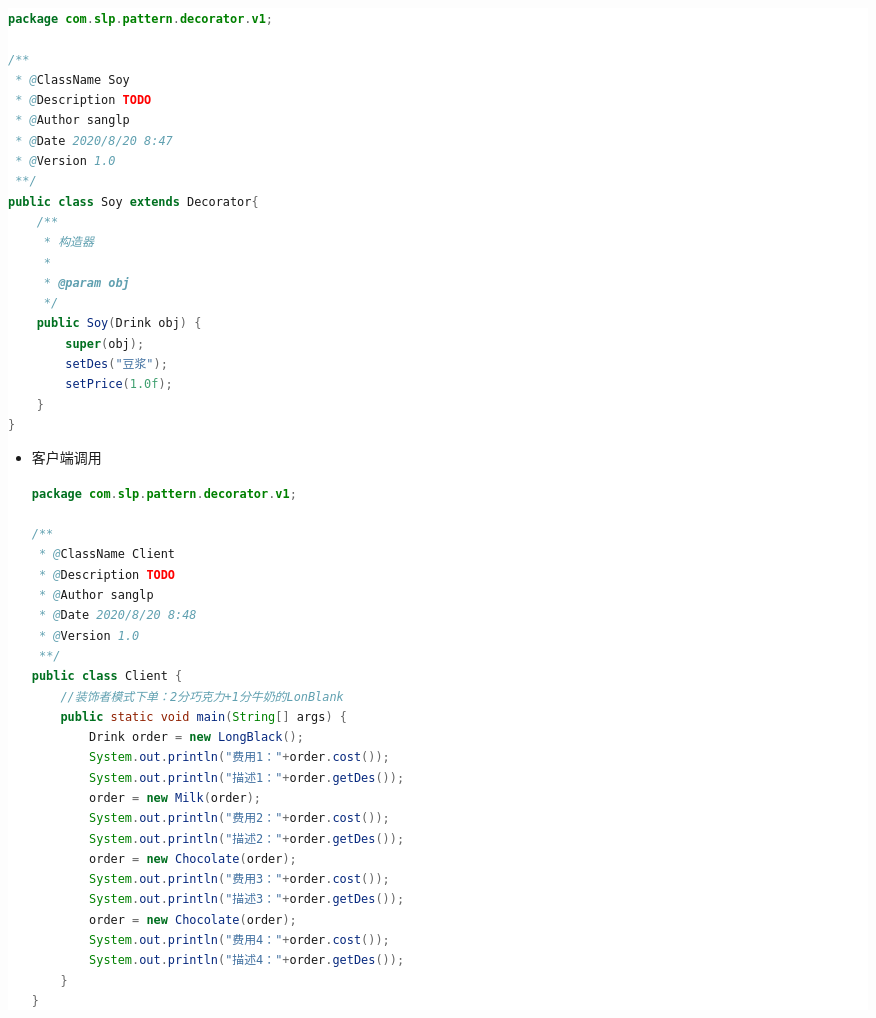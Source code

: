   ```java
  package com.slp.pattern.decorator.v1;
  
  /**
   * @ClassName Soy
   * @Description TODO
   * @Author sanglp
   * @Date 2020/8/20 8:47
   * @Version 1.0
   **/
  public class Soy extends Decorator{
      /**
       * 构造器
       *
       * @param obj
       */
      public Soy(Drink obj) {
          super(obj);
          setDes("豆浆");
          setPrice(1.0f);
      }
  }
  
  ```

  

- 客户端调用

  ```java
  package com.slp.pattern.decorator.v1;
  
  /**
   * @ClassName Client
   * @Description TODO
   * @Author sanglp
   * @Date 2020/8/20 8:48
   * @Version 1.0
   **/
  public class Client {
      //装饰者模式下单：2分巧克力+1分牛奶的LonBlank
      public static void main(String[] args) {
          Drink order = new LongBlack();
          System.out.println("费用1："+order.cost());
          System.out.println("描述1："+order.getDes());
          order = new Milk(order);
          System.out.println("费用2："+order.cost());
          System.out.println("描述2："+order.getDes());
          order = new Chocolate(order);
          System.out.println("费用3："+order.cost());
          System.out.println("描述3："+order.getDes());
          order = new Chocolate(order);
          System.out.println("费用4："+order.cost());
          System.out.println("描述4："+order.getDes());
      }
  }
  ```

